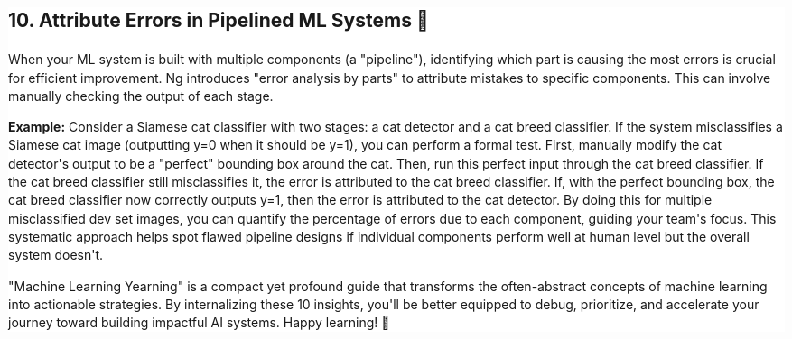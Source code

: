 ## 10. Attribute Errors in Pipelined ML Systems 🧩

When your ML system is built with multiple components (a "pipeline"), identifying which part is causing the most errors is crucial for efficient improvement. Ng introduces "error analysis by parts" to attribute mistakes to specific components. This can involve manually checking the output of each stage.

**Example:** Consider a Siamese cat classifier with two stages: a cat detector and a cat breed classifier. If the system misclassifies a Siamese cat image (outputting y=0 when it should be y=1), you can perform a formal test. First, manually modify the cat detector's output to be a "perfect" bounding box around the cat. Then, run this perfect input through the cat breed classifier. If the cat breed classifier still misclassifies it, the error is attributed to the cat breed classifier. If, with the perfect bounding box, the cat breed classifier now correctly outputs y=1, then the error is attributed to the cat detector. By doing this for multiple misclassified dev set images, you can quantify the percentage of errors due to each component, guiding your team's focus. This systematic approach helps spot flawed pipeline designs if individual components perform well at human level but the overall system doesn't.

"Machine Learning Yearning" is a compact yet profound guide that transforms the often-abstract concepts of machine learning into actionable strategies. By internalizing these 10 insights, you'll be better equipped to debug, prioritize, and accelerate your journey toward building impactful AI systems. Happy learning! 🚀

